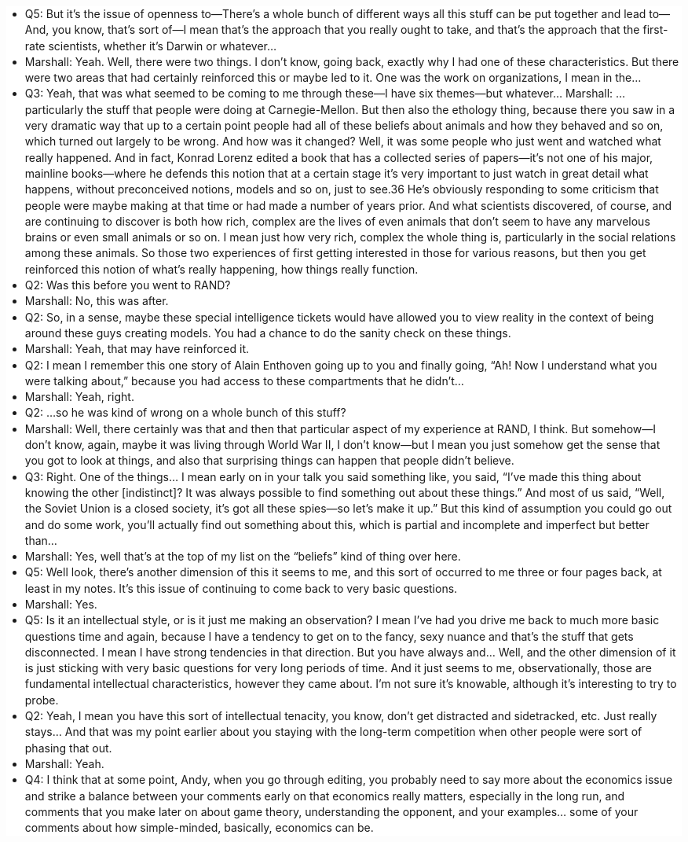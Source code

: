 - Q5: But it’s the issue of openness to—There’s a whole bunch of different ways all  this stuff can be put together and lead to—And, you know, that’s sort of—I mean  that’s the approach that you really ought to take, and that’s the approach that the  first-rate scientists, whether it’s Darwin or whatever…  
- Marshall: Yeah. Well, there were two things. I don’t know, going back, exactly why I  had one of these characteristics. But there were two areas that had certainly reinforced this or maybe led to it. One was the work on organizations, I mean in the…  
- Q3: Yeah, that was what seemed to be coming to me through these—I have six  themes—but whatever… 
Marshall: …particularly the stuff that people were doing at Carnegie-Mellon.  But then also the ethology thing, because there you saw in a very dramatic way  that up to a certain point people had all of these beliefs about animals and how  they behaved and so on, which turned out largely to be wrong. And how was  it changed? Well, it was some people who just went and watched what really  happened. And in fact, Konrad Lorenz edited a book that has a collected series of  papers—it’s not one of his major, mainline books—where he defends this notion  that at a certain stage it’s very important to just watch in great detail what happens, without preconceived notions, models and so on, just to see.36 He’s obviously responding to some criticism that people were maybe making at that time  or had made a number of years prior. And what scientists discovered, of course,  and are continuing to discover is both how rich, complex are the lives of even  animals that don’t seem to have any marvelous brains or even small animals or so  on. I mean just how very rich, complex the whole thing is, particularly in the social  relations among these animals.  So those two experiences of first getting interested in those for various reasons,  but then you get reinforced this notion of what’s really happening, how things  really function.  
- Q2: Was this before you went to RAND?  
- Marshall: No, this was after.  
- Q2: So, in a sense, maybe these special intelligence tickets would have allowed you  to view reality in the context of being around these guys creating models. You  had a chance to do the sanity check on these things.  
- Marshall: Yeah, that may have reinforced it.  
- Q2: I mean I remember this one story of Alain Enthoven going up to you and finally  going, “Ah! Now I understand what you were talking about,” because you had  access to these compartments that he didn’t…  
- Marshall: Yeah, right.  
- Q2: …so he was kind of wrong on a whole bunch of this stuff?  
- Marshall: Well, there certainly was that and then that particular aspect of my experience at RAND, I think. But somehow—I don’t know, again, maybe it was living  through World War II, I don’t know—but I mean you just somehow get the sense  that you got to look at things, and also that surprising things can happen that  people didn’t believe.  
- Q3: Right. One of the things… I mean early on in your talk you said something like,  you said, “I’ve made this thing about knowing the other [indistinct]? It was always  possible to find something out about these things.” And most of us said, “Well,  the Soviet Union is a closed society, it’s got all these spies—so let’s make it up.”  But this kind of assumption you could go out and do some work, you’ll actually  find out something about this, which is partial and incomplete and imperfect but  better than…  
- Marshall: Yes, well that’s at the top of my list on the “beliefs” kind of thing over here. 
- Q5: Well look, there’s another dimension of this it seems to me, and this sort of  occurred to me three or four pages back, at least in my notes. It’s this issue of continuing to come back to very basic questions.  
- Marshall: Yes.  
- Q5: Is it an intellectual style, or is it just me making an observation? I mean I’ve had  you drive me back to much more basic questions time and again, because I have  a tendency to get on to the fancy, sexy nuance and that’s the stuff that gets disconnected. I mean I have strong tendencies in that direction. But you have always  and… Well, and the other dimension of it is just sticking with very basic questions  for very long periods of time. And it just seems to me, observationally, those are  fundamental intellectual characteristics, however they came about. I’m not sure  it’s knowable, although it’s interesting to try to probe.  
- Q2: Yeah, I mean you have this sort of intellectual tenacity, you know, don’t get  distracted and sidetracked, etc. Just really stays… And that was my point earlier  about you staying with the long-term competition when other people were sort  of phasing that out.  
- Marshall: Yeah.  
- Q4: I think that at some point, Andy, when you go through editing, you probably  need to say more about the economics issue and strike a balance between your  comments early on that economics really matters, especially in the long run, and  comments that you make later on about game theory, understanding the opponent, and your examples… some of your comments about how simple-minded,  basically, economics can be.  